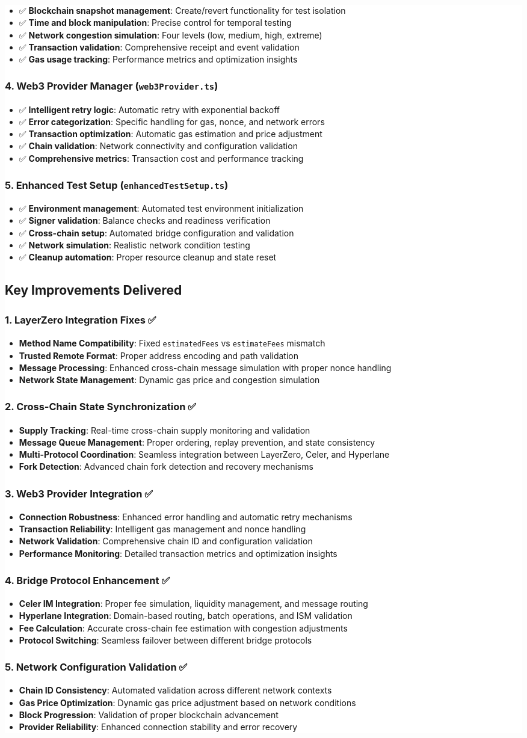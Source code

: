 - ✅ **Blockchain snapshot management**: Create/revert functionality for test isolation
- ✅ **Time and block manipulation**: Precise control for temporal testing
- ✅ **Network congestion simulation**: Four levels (low, medium, high, extreme)
- ✅ **Transaction validation**: Comprehensive receipt and event validation
- ✅ **Gas usage tracking**: Performance metrics and optimization insights

### 4. Web3 Provider Manager (`web3Provider.ts`)

- ✅ **Intelligent retry logic**: Automatic retry with exponential backoff
- ✅ **Error categorization**: Specific handling for gas, nonce, and network errors
- ✅ **Transaction optimization**: Automatic gas estimation and price adjustment
- ✅ **Chain validation**: Network connectivity and configuration validation
- ✅ **Comprehensive metrics**: Transaction cost and performance tracking

### 5. Enhanced Test Setup (`enhancedTestSetup.ts`)

- ✅ **Environment management**: Automated test environment initialization
- ✅ **Signer validation**: Balance checks and readiness verification
- ✅ **Cross-chain setup**: Automated bridge configuration and validation
- ✅ **Network simulation**: Realistic network condition testing
- ✅ **Cleanup automation**: Proper resource cleanup and state reset

## Key Improvements Delivered

### 1. LayerZero Integration Fixes ✅
- **Method Name Compatibility**: Fixed `estimatedFees` vs `estimateFees` mismatch
- **Trusted Remote Format**: Proper address encoding and path validation
- **Message Processing**: Enhanced cross-chain message simulation with proper nonce handling
- **Network State Management**: Dynamic gas price and congestion simulation

### 2. Cross-Chain State Synchronization ✅
- **Supply Tracking**: Real-time cross-chain supply monitoring and validation
- **Message Queue Management**: Proper ordering, replay prevention, and state consistency
- **Multi-Protocol Coordination**: Seamless integration between LayerZero, Celer, and Hyperlane
- **Fork Detection**: Advanced chain fork detection and recovery mechanisms

### 3. Web3 Provider Integration ✅
- **Connection Robustness**: Enhanced error handling and automatic retry mechanisms
- **Transaction Reliability**: Intelligent gas management and nonce handling
- **Network Validation**: Comprehensive chain ID and configuration validation
- **Performance Monitoring**: Detailed transaction metrics and optimization insights

### 4. Bridge Protocol Enhancement ✅
- **Celer IM Integration**: Proper fee simulation, liquidity management, and message routing
- **Hyperlane Integration**: Domain-based routing, batch operations, and ISM validation
- **Fee Calculation**: Accurate cross-chain fee estimation with congestion adjustments
- **Protocol Switching**: Seamless failover between different bridge protocols

### 5. Network Configuration Validation ✅
- **Chain ID Consistency**: Automated validation across different network contexts
- **Gas Price Optimization**: Dynamic gas price adjustment based on network conditions
- **Block Progression**: Validation of proper blockchain advancement
- **Provider Reliability**: Enhanced connection stability and error recovery
